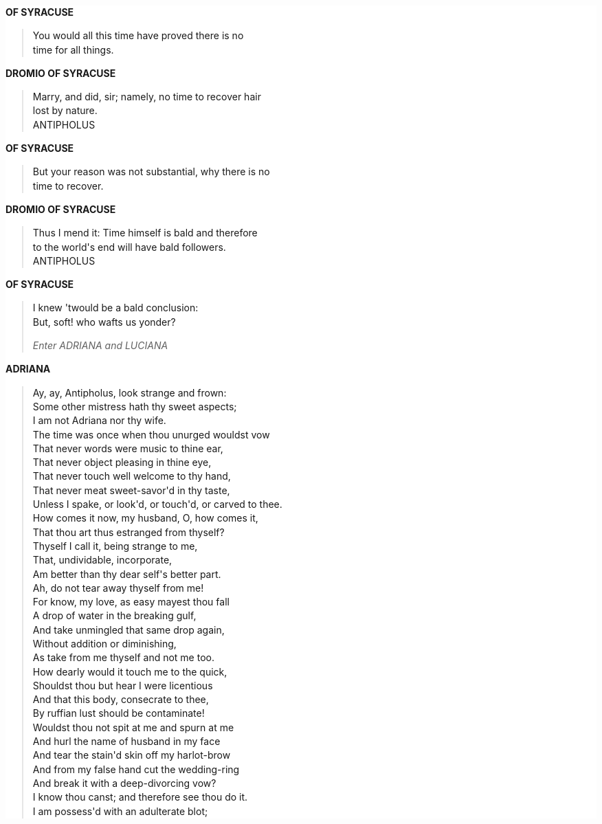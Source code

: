 <a name="speech49"><b>OF SYRACUSE</b></a>
<blockquote>
<a name="2.2.119">You would all this time have proved there is no</a><br>
<a name="2.2.120">time for all things.</a><br>
</blockquote>

<a name="speech50"><b>DROMIO OF SYRACUSE</b></a>
<blockquote>
<a name="2.2.121">Marry, and did, sir; namely, no time to recover hair</a><br>
<a name="2.2.122">lost by nature.</a><br>
<a name="2.2.123">ANTIPHOLUS</a><br>
</blockquote>

<a name="speech51"><b>OF SYRACUSE</b></a>
<blockquote>
<a name="2.2.124">But your reason was not substantial, why there is no</a><br>
<a name="2.2.125">time to recover.</a><br>
</blockquote>

<a name="speech52"><b>DROMIO OF SYRACUSE</b></a>
<blockquote>
<a name="2.2.126">Thus I mend it: Time himself is bald and therefore</a><br>
<a name="2.2.127">to the world's end will have bald followers.</a><br>
<a name="2.2.128">ANTIPHOLUS</a><br>
</blockquote>

<a name="speech53"><b>OF SYRACUSE</b></a>
<blockquote>
<a name="2.2.129">I knew 'twould be a bald conclusion:</a><br>
<a name="2.2.130">But, soft! who wafts us yonder?</a><br>
<p><i>Enter ADRIANA and LUCIANA</i></p>
</blockquote>

<a name="speech54"><b>ADRIANA</b></a>
<blockquote>
<a name="2.2.131">Ay, ay, Antipholus, look strange and frown:</a><br>
<a name="2.2.132">Some other mistress hath thy sweet aspects;</a><br>
<a name="2.2.133">I am not Adriana nor thy wife.</a><br>
<a name="2.2.134">The time was once when thou unurged wouldst vow</a><br>
<a name="2.2.135">That never words were music to thine ear,</a><br>
<a name="2.2.136">That never object pleasing in thine eye,</a><br>
<a name="2.2.137">That never touch well welcome to thy hand,</a><br>
<a name="2.2.138">That never meat sweet-savor'd in thy taste,</a><br>
<a name="2.2.139">Unless I spake, or look'd, or touch'd, or carved to thee.</a><br>
<a name="2.2.140">How comes it now, my husband, O, how comes it,</a><br>
<a name="2.2.141">That thou art thus estranged from thyself?</a><br>
<a name="2.2.142">Thyself I call it, being strange to me,</a><br>
<a name="2.2.143">That, undividable, incorporate,</a><br>
<a name="2.2.144">Am better than thy dear self's better part.</a><br>
<a name="2.2.145">Ah, do not tear away thyself from me!</a><br>
<a name="2.2.146">For know, my love, as easy mayest thou fall</a><br>
<a name="2.2.147">A drop of water in the breaking gulf,</a><br>
<a name="2.2.148">And take unmingled that same drop again,</a><br>
<a name="2.2.149">Without addition or diminishing,</a><br>
<a name="2.2.150">As take from me thyself and not me too.</a><br>
<a name="2.2.151">How dearly would it touch me to the quick,</a><br>
<a name="2.2.152">Shouldst thou but hear I were licentious</a><br>
<a name="2.2.153">And that this body, consecrate to thee,</a><br>
<a name="2.2.154">By ruffian lust should be contaminate!</a><br>
<a name="2.2.155">Wouldst thou not spit at me and spurn at me</a><br>
<a name="2.2.156">And hurl the name of husband in my face</a><br>
<a name="2.2.157">And tear the stain'd skin off my harlot-brow</a><br>
<a name="2.2.158">And from my false hand cut the wedding-ring</a><br>
<a name="2.2.159">And break it with a deep-divorcing vow?</a><br>
<a name="2.2.160">I know thou canst; and therefore see thou do it.</a><br>
<a name="2.2.161">I am possess'd with an adulterate blot;</a><br>